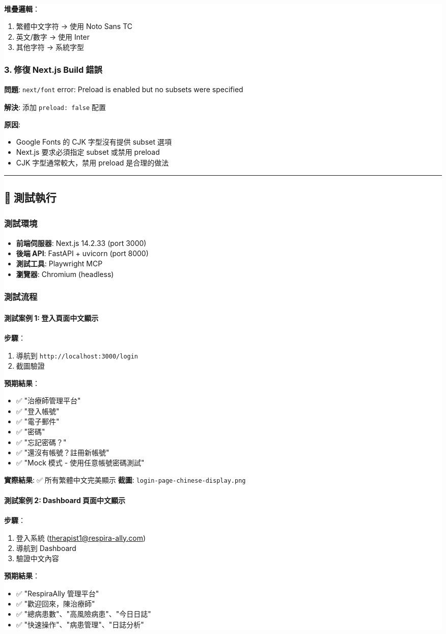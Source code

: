 **堆疊邏輯**：
1. 繁體中文字符 → 使用 Noto Sans TC
2. 英文/數字 → 使用 Inter
3. 其他字符 → 系統字型

### 3. 修復 Next.js Build 錯誤

**問題**: `next/font` error: Preload is enabled but no subsets were specified

**解決**: 添加 `preload: false` 配置

**原因**:
- Google Fonts 的 CJK 字型沒有提供 subset 選項
- Next.js 要求必須指定 subset 或禁用 preload
- CJK 字型通常較大，禁用 preload 是合理的做法

---

## 🧪 測試執行

### 測試環境
- **前端伺服器**: Next.js 14.2.33 (port 3000)
- **後端 API**: FastAPI + uvicorn (port 8000)
- **測試工具**: Playwright MCP
- **瀏覽器**: Chromium (headless)

### 測試流程

#### 測試案例 1: 登入頁面中文顯示
**步驟**：
1. 導航到 `http://localhost:3000/login`
2. 截圖驗證

**預期結果**：
- ✅ "治療師管理平台"
- ✅ "登入帳號"
- ✅ "電子郵件"
- ✅ "密碼"
- ✅ "忘記密碼？"
- ✅ "還沒有帳號？註冊新帳號"
- ✅ "Mock 模式 - 使用任意帳號密碼測試"

**實際結果**: ✅ 所有繁體中文完美顯示
**截圖**: `login-page-chinese-display.png`

#### 測試案例 2: Dashboard 頁面中文顯示
**步驟**：
1. 登入系統 (therapist1@respira-ally.com)
2. 導航到 Dashboard
3. 驗證中文內容

**預期結果**：
- ✅ "RespiraAlly 管理平台"
- ✅ "歡迎回來，陳治療師"
- ✅ "總病患數"、"高風險病患"、"今日日誌"
- ✅ "快速操作"、"病患管理"、"日誌分析"
